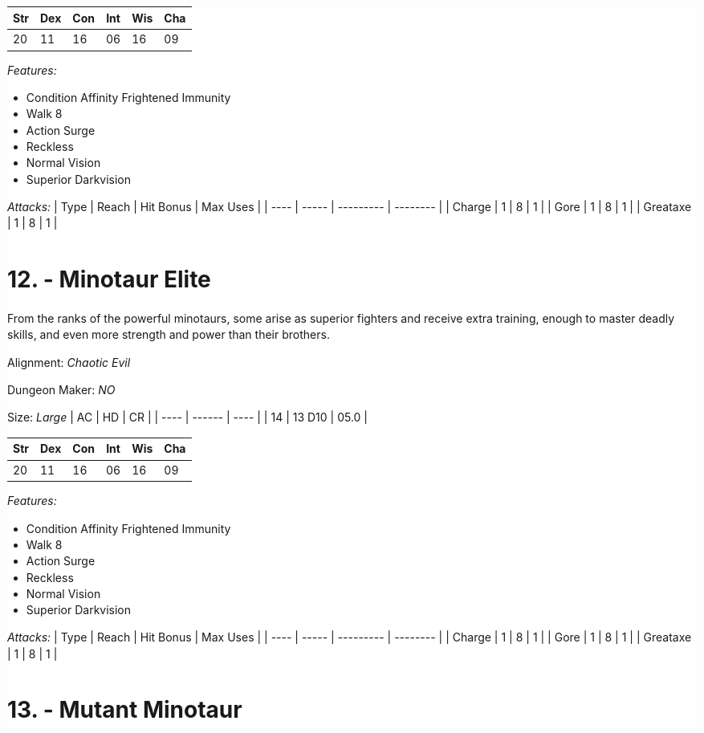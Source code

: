 | Str | Dex | Con | Int | Wis | Cha |
| --- | --- | --- | --- | --- | --- |
|  20 |  11 |  16 |  06 |  16 |  09 |

*Features:*
* Condition Affinity Frightened Immunity
* Walk 8
* Action Surge
* Reckless
* Normal Vision
* Superior Darkvision

*Attacks:*
| Type | Reach | Hit Bonus | Max Uses |
| ---- | ----- | --------- | -------- |
| Charge | 1 | 8 | 1 |
| Gore | 1 | 8 | 1 |
| Greataxe | 1 | 8 | 1 |
# 12. - Minotaur Elite

From the ranks of the powerful minotaurs, some arise as superior fighters and receive extra training, enough to master deadly skills, and even more strength and power than their brothers.

Alignment: *Chaotic Evil* 

Dungeon Maker: *NO* 

Size: *Large* 
|  AC  |   HD   |  CR  |
| ---- | ------ | ---- |
|  14  | 13 D10 | 05.0 |

| Str | Dex | Con | Int | Wis | Cha |
| --- | --- | --- | --- | --- | --- |
|  20 |  11 |  16 |  06 |  16 |  09 |

*Features:*
* Condition Affinity Frightened Immunity
* Walk 8
* Action Surge
* Reckless
* Normal Vision
* Superior Darkvision

*Attacks:*
| Type | Reach | Hit Bonus | Max Uses |
| ---- | ----- | --------- | -------- |
| Charge | 1 | 8 | 1 |
| Gore | 1 | 8 | 1 |
| Greataxe | 1 | 8 | 1 |
# 13. - Mutant Minotaur
